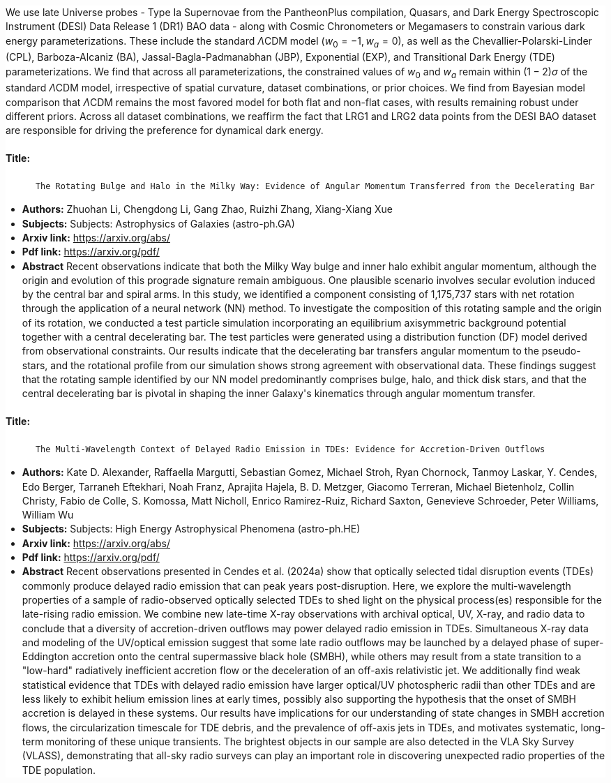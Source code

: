  We use late Universe probes - Type Ia Supernovae from the PantheonPlus compilation, Quasars, and Dark Energy Spectroscopic Instrument (DESI) Data Release 1 (DR1) BAO data - along with Cosmic Chronometers or Megamasers to constrain various dark energy parameterizations. These include the standard $\Lambda$CDM model ($w_0=-1,w_a=0$), as well as the Chevallier-Polarski-Linder (CPL), Barboza-Alcaniz (BA), Jassal-Bagla-Padmanabhan (JBP), Exponential (EXP), and Transitional Dark Energy (TDE) parameterizations. We find that across all parameterizations, the constrained values of $w_0$ and $w_a$ remain within $(1-2)\sigma$ of the standard $\Lambda$CDM model, irrespective of spatial curvature, dataset combinations, or prior choices. We find from Bayesian model comparison that $\Lambda$CDM remains the most favored model for both flat and non-flat cases, with results remaining robust under different priors. Across all dataset combinations, we reaffirm the fact that LRG1 and LRG2 data points from the DESI BAO dataset are responsible for driving the preference for dynamical dark energy.
#### Title:
          The Rotating Bulge and Halo in the Milky Way: Evidence of Angular Momentum Transferred from the Decelerating Bar
 - **Authors:** Zhuohan Li, Chengdong Li, Gang Zhao, Ruizhi Zhang, Xiang-Xiang Xue
 - **Subjects:** Subjects:
Astrophysics of Galaxies (astro-ph.GA)
 - **Arxiv link:** https://arxiv.org/abs/
 - **Pdf link:** https://arxiv.org/pdf/
 - **Abstract**
 Recent observations indicate that both the Milky Way bulge and inner halo exhibit angular momentum, although the origin and evolution of this prograde signature remain ambiguous. One plausible scenario involves secular evolution induced by the central bar and spiral arms. In this study, we identified a component consisting of 1,175,737 stars with net rotation through the application of a neural network (NN) method. To investigate the composition of this rotating sample and the origin of its rotation, we conducted a test particle simulation incorporating an equilibrium axisymmetric background potential together with a central decelerating bar. The test particles were generated using a distribution function (DF) model derived from observational constraints. Our results indicate that the decelerating bar transfers angular momentum to the pseudo-stars, and the rotational profile from our simulation shows strong agreement with observational data. These findings suggest that the rotating sample identified by our NN model predominantly comprises bulge, halo, and thick disk stars, and that the central decelerating bar is pivotal in shaping the inner Galaxy's kinematics through angular momentum transfer.
#### Title:
          The Multi-Wavelength Context of Delayed Radio Emission in TDEs: Evidence for Accretion-Driven Outflows
 - **Authors:** Kate D. Alexander, Raffaella Margutti, Sebastian Gomez, Michael Stroh, Ryan Chornock, Tanmoy Laskar, Y. Cendes, Edo Berger, Tarraneh Eftekhari, Noah Franz, Aprajita Hajela, B. D. Metzger, Giacomo Terreran, Michael Bietenholz, Collin Christy, Fabio de Colle, S. Komossa, Matt Nicholl, Enrico Ramirez-Ruiz, Richard Saxton, Genevieve Schroeder, Peter Williams, William Wu
 - **Subjects:** Subjects:
High Energy Astrophysical Phenomena (astro-ph.HE)
 - **Arxiv link:** https://arxiv.org/abs/
 - **Pdf link:** https://arxiv.org/pdf/
 - **Abstract**
 Recent observations presented in Cendes et al. (2024a) show that optically selected tidal disruption events (TDEs) commonly produce delayed radio emission that can peak years post-disruption. Here, we explore the multi-wavelength properties of a sample of radio-observed optically selected TDEs to shed light on the physical process(es) responsible for the late-rising radio emission. We combine new late-time X-ray observations with archival optical, UV, X-ray, and radio data to conclude that a diversity of accretion-driven outflows may power delayed radio emission in TDEs. Simultaneous X-ray data and modeling of the UV/optical emission suggest that some late radio outflows may be launched by a delayed phase of super-Eddington accretion onto the central supermassive black hole (SMBH), while others may result from a state transition to a "low-hard" radiatively inefficient accretion flow or the deceleration of an off-axis relativistic jet. We additionally find weak statistical evidence that TDEs with delayed radio emission have larger optical/UV photospheric radii than other TDEs and are less likely to exhibit helium emission lines at early times, possibly also supporting the hypothesis that the onset of SMBH accretion is delayed in these systems. Our results have implications for our understanding of state changes in SMBH accretion flows, the circularization timescale for TDE debris, and the prevalence of off-axis jets in TDEs, and motivates systematic, long-term monitoring of these unique transients. The brightest objects in our sample are also detected in the VLA Sky Survey (VLASS), demonstrating that all-sky radio surveys can play an important role in discovering unexpected radio properties of the TDE population.